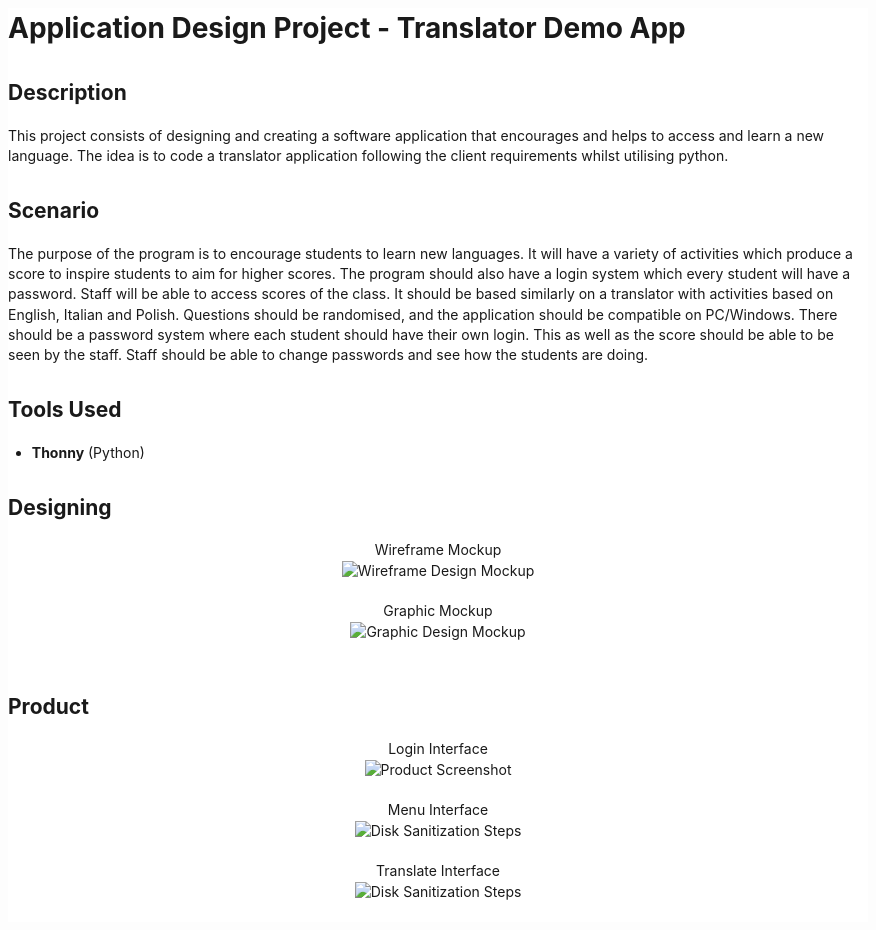 <h1>Application Design Project - Translator Demo App</h1>

<h2>Description</h2>

This project consists of designing and creating a software application that encourages and helps to access and learn a new language. The idea is to code a translator application following the client requirements whilst utilising python.

<h2>Scenario</h2>

The purpose of the program is to encourage students to learn new languages. It will have a variety of activities which produce a score to inspire students to aim for higher scores. The program should also have a login system which every student will have a password. Staff will be able to access scores of the class. It should be based similarly on a translator with activities based on English, Italian and Polish. Questions should be randomised, and the application should be compatible on PC/Windows. There should be a password system where each student should have their own login. This as well as the score should be able to be seen by the staff. Staff should be able to change passwords and see how the students are doing.

<h2>Tools Used</h2>

- <b>Thonny</b> (Python)

<h2>Designing</h2>

<p align="center">
Wireframe Mockup<br/>
<img src="https://i.imgur.com/o2OrOlI.png" height="80%" width="80%" alt="Wireframe Design Mockup"/>
<br />
<br />
Graphic Mockup<br/>
<img src="https://i.imgur.com/tclm29g.png" height="80%" width="80%" alt="Graphic Design Mockup"/>
<br />
<br />
</p>

<h2>Product</h2>

<p align="center">
Login Interface<br/>
<img src="https://i.imgur.com/KbZNTbs.png" height="40%" width="40%" alt="Product Screenshot"/>
<br />
<br />
Menu Interface<br/>
<img src="https://i.imgur.com/NZeHeUT.png" height="40%" width="40%" alt="Disk Sanitization Steps"/>
<br />
<br />
Translate Interface<br/>
<img src="https://i.imgur.com/vlM7Drw.png" height="40%" width="40%" alt="Disk Sanitization Steps"/>
<br />
<br />
</p>
